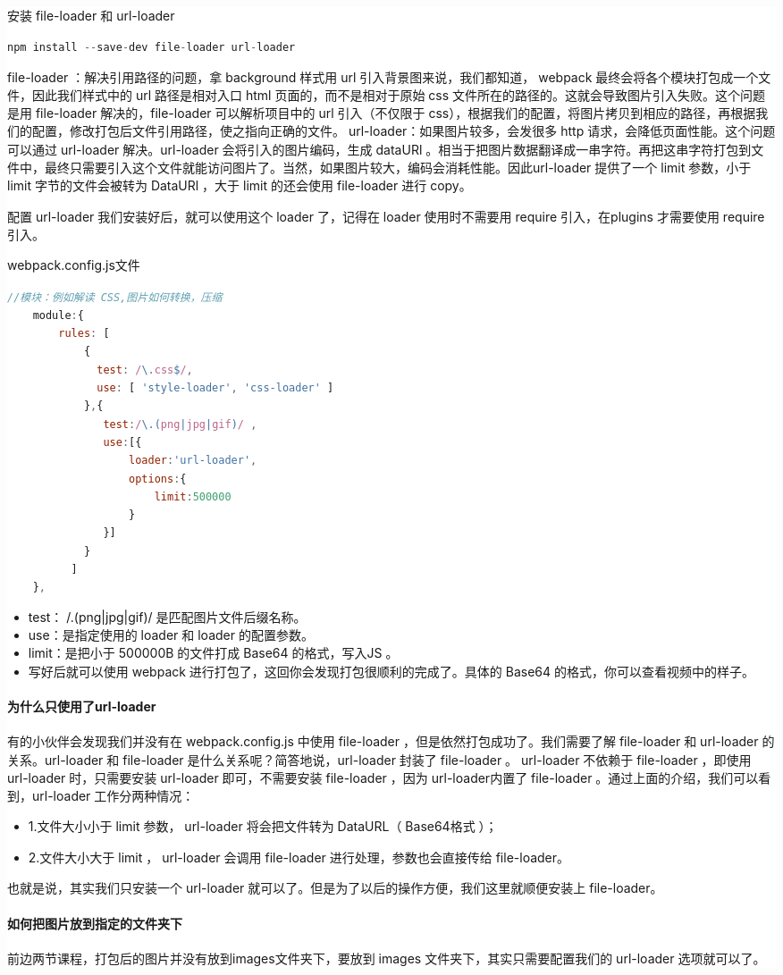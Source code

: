 安装 file-loader 和 url-loader

```js
npm install --save-dev file-loader url-loader
```

file-loader ：解决引用路径的问题，拿 background 样式用 url 引入背景图来说，我们都知道， webpack 最终会将各个模块打包成一个文件，因此我们样式中的 url 路径是相对入口 html 页面的，而不是相对于原始 css 文件所在的路径的。这就会导致图片引入失败。这个问题是用 file-loader 解决的，file-loader 可以解析项目中的 url 引入（不仅限于 css），根据我们的配置，将图片拷贝到相应的路径，再根据我们的配置，修改打包后文件引用路径，使之指向正确的文件。
url-loader：如果图片较多，会发很多 http 请求，会降低页面性能。这个问题可以通过 url-loader 解决。url-loader 会将引入的图片编码，生成 dataURl 。相当于把图片数据翻译成一串字符。再把这串字符打包到文件中，最终只需要引入这个文件就能访问图片了。当然，如果图片较大，编码会消耗性能。因此url-loader 提供了一个 limit 参数，小于 limit 字节的文件会被转为 DataURl ，大于 limit 的还会使用 file-loader 进行 copy。

配置 url-loader
我们安装好后，就可以使用这个 loader 了，记得在 loader 使用时不需要用 require 引入，在plugins 才需要使用 require 引入。

webpack.config.js文件

```js
//模块：例如解读 CSS,图片如何转换，压缩
    module:{
        rules: [
            {
              test: /\.css$/,
              use: [ 'style-loader', 'css-loader' ]
            },{
               test:/\.(png|jpg|gif)/ ,
               use:[{
                   loader:'url-loader',
                   options:{
                       limit:500000
                   }
               }]
            }
          ]
    },
```

* test： /\.(png|jpg|gif)/ 是匹配图片文件后缀名称。
* use：是指定使用的 loader 和 loader 的配置参数。
* limit：是把小于 500000B 的文件打成 Base64 的格式，写入JS 。
* 写好后就可以使用 webpack 进行打包了，这回你会发现打包很顺利的完成了。具体的 Base64 的格式，你可以查看视频中的样子。

#### 为什么只使用了url-loader
有的小伙伴会发现我们并没有在 webpack.config.js 中使用 file-loader ，但是依然打包成功了。我们需要了解 file-loader 和 url-loader 的关系。url-loader 和 file-loader 是什么关系呢？简答地说，url-loader 封装了 file-loader 。 url-loader 不依赖于 file-loader ，即使用 url-loader 时，只需要安装 url-loader 即可，不需要安装 file-loader ，因为 url-loader内置了 file-loader 。通过上面的介绍，我们可以看到，url-loader 工作分两种情况：

* 1.文件大小小于 limit 参数， url-loader 将会把文件转为 DataURL（ Base64格式 ）；

* 2.文件大小大于 limit ， url-loader 会调用 file-loader 进行处理，参数也会直接传给 file-loader。

也就是说，其实我们只安装一个 url-loader 就可以了。但是为了以后的操作方便，我们这里就顺便安装上 file-loader。

#### 如何把图片放到指定的文件夹下
前边两节课程，打包后的图片并没有放到images文件夹下，要放到 images 文件夹下，其实只需要配置我们的 url-loader 选项就可以了。
